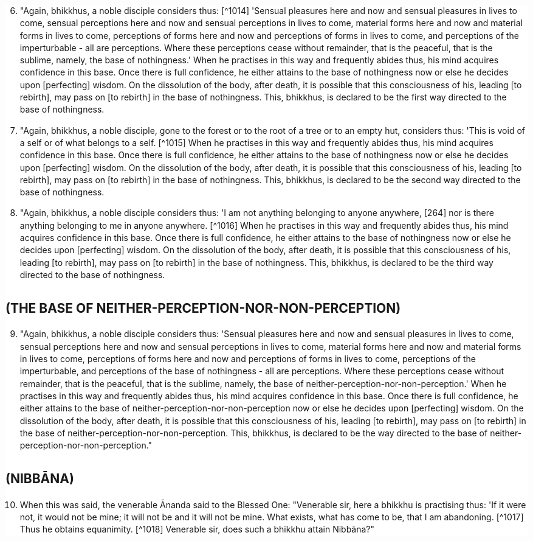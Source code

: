6. "Again, bhikkhus, a noble disciple considers thus: [^1014] 'Sensual pleasures here and now and sensual pleasures in lives to come, sensual perceptions here and now and sensual perceptions in lives to come, material forms here and now and material forms in lives to come, perceptions of forms here and now and
perceptions of forms in lives to come, and perceptions of the imperturbable - all are perceptions. Where these perceptions cease without remainder, that is the peaceful, that is the sublime, namely, the base of nothingness.' When he practises in this way and frequently abides thus, his mind acquires confidence in this base. Once there is full confidence, he either attains to the base of nothingness now or else he decides upon [perfecting] wisdom. On the dissolution of the body, after death, it is possible that this consciousness of his, leading [to rebirth], may pass on [to rebirth] in the base of nothingness. This, bhikkhus, is declared to be the first way directed to the base of nothingness.

7. "Again, bhikkhus, a noble disciple, gone to the forest or to the root of a tree or to an empty hut, considers thus: 'This is void of a self or of what belongs to a self. [^1015] When he practises in this way and frequently abides thus, his mind acquires confidence in this base. Once there is full confidence, he either attains to the base of nothingness now or else he decides upon [perfecting] wisdom. On the dissolution of the body, after death, it is possible that this consciousness of his, leading [to rebirth], may pass on [to rebirth] in the base of nothingness. This, bhikkhus, is declared to be the second way directed to the base of nothingness.

8. "Again, bhikkhus, a noble disciple considers thus: 'I am not anything belonging to anyone anywhere, [264] nor is there anything belonging to me in anyone anywhere. [^1016] When he practises in this way and frequently abides thus, his mind acquires confidence in this base. Once there is full confidence, he either attains to the base of nothingness now or else he decides upon [perfecting] wisdom. On the dissolution of the body, after death, it is possible that this consciousness of his, leading [to rebirth], may pass on [to rebirth] in the base of nothingness. This, bhikkhus, is declared to be the third way directed to the base of nothingness.

## (THE BASE OF NEITHER-PERCEPTION-NOR-NON-PERCEPTION)

9. "Again, bhikkhus, a noble disciple considers thus: 'Sensual pleasures here and now and sensual pleasures in lives to come, sensual perceptions here and now and sensual perceptions in lives to come, material forms here and now and material forms in lives to come, perceptions of forms here and now and
perceptions of forms in lives to come, perceptions of the imperturbable, and perceptions of the base of nothingness - all are perceptions. Where these perceptions cease without remainder, that is the peaceful, that is the sublime, namely, the base of neither-perception-nor-non-perception.' When he practises in this way and frequently abides thus, his mind acquires confidence in this base. Once there is full confidence, he either attains to the base of neither-perception-nor-non-perception now or else he decides upon [perfecting] wisdom. On the dissolution of the body, after death, it is possible that this consciousness of his, leading [to rebirth], may pass on [to rebirth] in the base of neither-perception-nor-non-perception. This, bhikkhus, is declared to be the way directed to the base of neither-perception-nor-non-perception."

## (NIBBĀNA)

10. When this was said, the venerable Ānanda said to the Blessed One: "Venerable sir, here a bhikkhu is practising thus: 'If it were not, it would not be mine; it will not be and it will not be mine. What exists, what has come to be, that I am abandoning. [^1017] Thus he obtains equanimity. [^1018] Venerable sir, does such a bhikkhu attain Nibbāna?"

